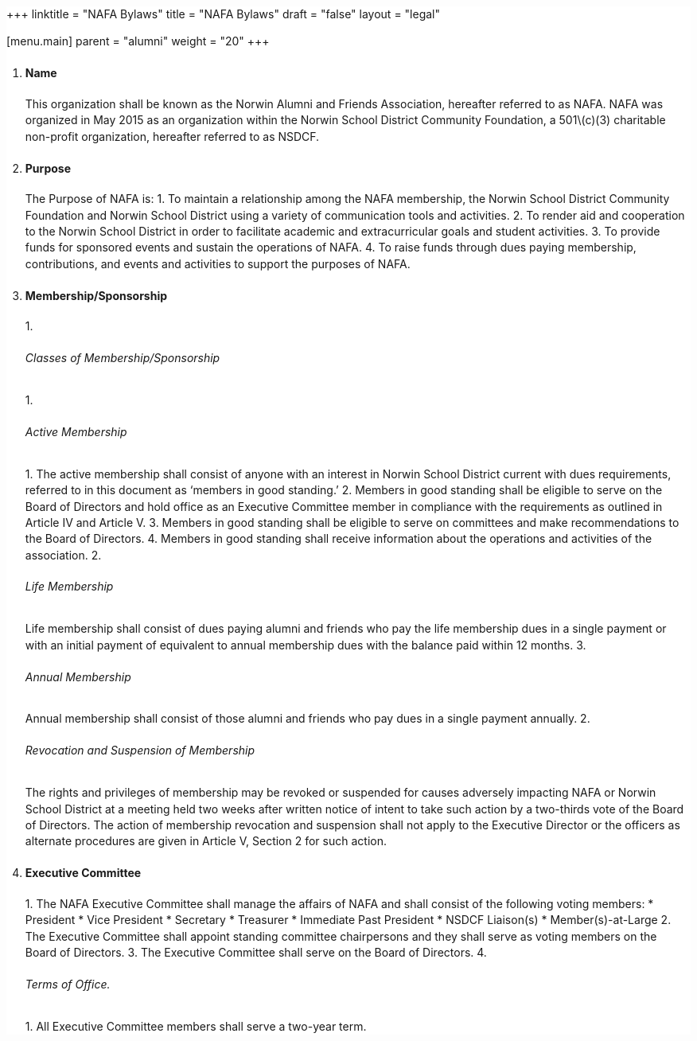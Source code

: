 +++
linktitle = "NAFA Bylaws"
title = "NAFA Bylaws"
draft = "false"
layout = "legal"

[menu.main]
 parent = "alumni"
 weight = "20"
+++

1. <h4 class="legal-list__section_heading">Name</h4>  
   This organization shall be known as the Norwin Alumni and Friends Association, hereafter referred to as NAFA. NAFA was organized in May 2015 as an organization within the Norwin School District Community Foundation, a 501\(c)(3) charitable non-profit organization, hereafter referred to as NSDCF.
2. <h4 class="legal-list__section_heading">Purpose</h4>  
   The Purpose of NAFA is:  
   1. To maintain a relationship among the NAFA membership, the Norwin School District Community Foundation and Norwin School District using a variety of communication tools and activities.
   2. To render aid and cooperation to the Norwin School District in order to facilitate academic and extracurricular goals and student activities.
   3. To provide funds for sponsored events and sustain the operations of NAFA.
   4. To raise funds through dues paying membership, contributions, and events and activities to support the purposes of NAFA.
3. <h4 class="legal-list__section_heading">Membership/Sponsorship</h4>
   1. <h6 class="legal-list__inline_subheading">Classes of Membership/Sponsorship</h6>
      1. <h6 class="legal-list__inline_subheading2">Active Membership</h6>
         1. The active membership shall consist of anyone with an interest in Norwin School District current with dues requirements, referred to in this document as ‘members in good standing.’
         2. Members in good standing shall be eligible to serve on the Board of Directors and hold office as an Executive Committee member in compliance with the requirements as outlined in Article IV and Article V.
         3. Members in good standing shall be eligible to serve on committees and make recommendations to the Board of Directors.
         4. Members in good standing shall receive information about the operations and activities of the association.
      2. <h6 class="legal-list__inline_subheading2">Life Membership</h6>  
         Life membership shall consist of dues paying alumni and friends who pay the life membership dues in a single payment or with an initial payment of equivalent to annual membership dues with the balance paid within 12 months.
      3. <h6 class="legal-list__inline_subheading2">Annual Membership</h6>  
         Annual membership shall consist of those alumni and friends who pay dues in a single payment annually.
   2. <h6 class="legal-list__inline_subheading">Revocation and Suspension of Membership</h6>  
      The rights and privileges of membership may be revoked or suspended for causes adversely impacting NAFA or Norwin School District at a meeting held two weeks after written notice of intent to take such action by a two-thirds vote of the Board of Directors. The action of membership revocation and suspension shall not apply to the Executive Director or the officers as alternate procedures are given in Article V, Section 2 for such action.
4. <h4 class="legal-list__section_heading">Executive Committee</h4>
   1. The NAFA Executive Committee shall manage the affairs of NAFA and shall consist of the following voting members:
      * President
      * Vice President
      * Secretary
      * Treasurer
      * Immediate Past President
      * NSDCF Liaison(s)
      * Member(s)-at-Large
   2. The Executive Committee shall appoint standing committee chairpersons and they shall serve as voting members on the Board of Directors.
   3. The Executive Committee shall serve on the Board of Directors.
   4. <h6 class="legal-list__inline_subheading">Terms of Office.</h6>
      1. All Executive Committee members shall serve a two-year term.